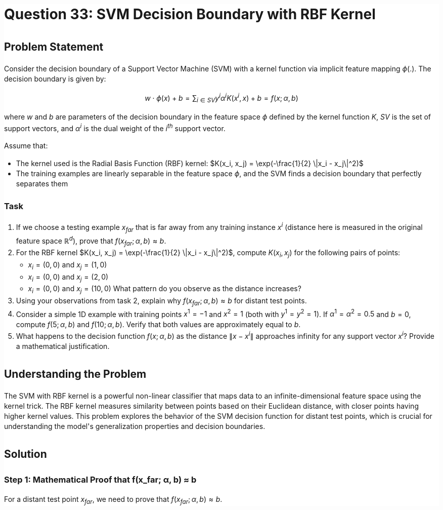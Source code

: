 # Question 33: SVM Decision Boundary with RBF Kernel

## Problem Statement
Consider the decision boundary of a Support Vector Machine (SVM) with a kernel function via implicit feature mapping $\phi(.)$. The decision boundary is given by:

$$w \cdot \phi(x) + b = \sum_{i \in SV} y^i \alpha^i K(x^i, x) + b = f(x; \alpha, b)$$

where $w$ and $b$ are parameters of the decision boundary in the feature space $\phi$ defined by the kernel function $K$, $SV$ is the set of support vectors, and $\alpha^i$ is the dual weight of the $i^{th}$ support vector.

Assume that:
- The kernel used is the Radial Basis Function (RBF) kernel: $K(x_i, x_j) = \exp(-\frac{1}{2} \|x_i - x_j\|^2)$
- The training examples are linearly separable in the feature space $\phi$, and the SVM finds a decision boundary that perfectly separates them

### Task
1. If we choose a testing example $x_{far}$ that is far away from any training instance $x^i$ (distance here is measured in the original feature space $\mathbb{R}^d$), prove that $f(x_{far}; \alpha, b) \approx b$.
2. For the RBF kernel $K(x_i, x_j) = \exp(-\frac{1}{2} \|x_i - x_j\|^2)$, compute $K(x_i, x_j)$ for the following pairs of points:
   - $x_i = (0, 0)$ and $x_j = (1, 0)$
   - $x_i = (0, 0)$ and $x_j = (2, 0)$
   - $x_i = (0, 0)$ and $x_j = (10, 0)$
   What pattern do you observe as the distance increases?
3. Using your observations from task 2, explain why $f(x_{far}; \alpha, b) \approx b$ for distant test points.
4. Consider a simple 1D example with training points $x^1 = -1$ and $x^2 = 1$ (both with $y^1 = y^2 = 1$). If $\alpha^1 = \alpha^2 = 0.5$ and $b = 0$, compute $f(5; \alpha, b)$ and $f(10; \alpha, b)$. Verify that both values are approximately equal to $b$.
5. What happens to the decision function $f(x; \alpha, b)$ as the distance $\|x - x^i\|$ approaches infinity for any support vector $x^i$? Provide a mathematical justification.

## Understanding the Problem
The SVM with RBF kernel is a powerful non-linear classifier that maps data to an infinite-dimensional feature space using the kernel trick. The RBF kernel measures similarity between points based on their Euclidean distance, with closer points having higher kernel values. This problem explores the behavior of the SVM decision function for distant test points, which is crucial for understanding the model's generalization properties and decision boundaries.

## Solution

### Step 1: Mathematical Proof that f(x_far; α, b) ≈ b

For a distant test point $x_{far}$, we need to prove that $f(x_{far}; \alpha, b) \approx b$.
